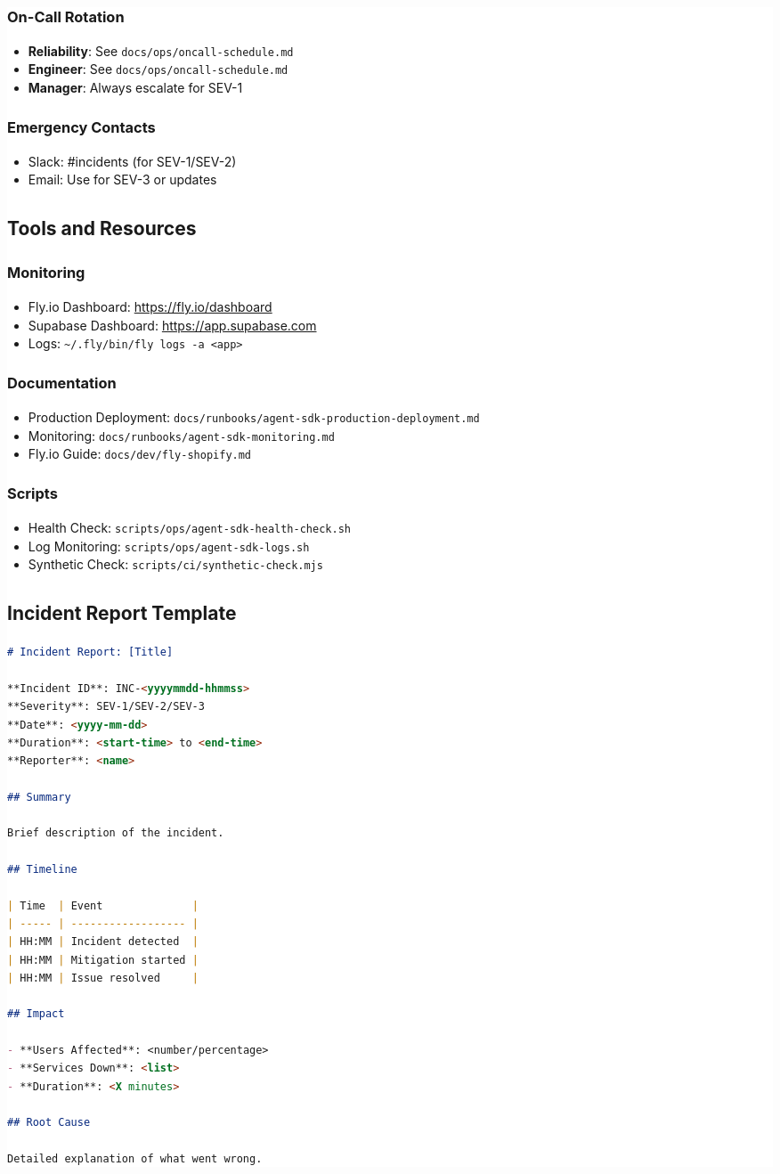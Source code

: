 ### On-Call Rotation

- **Reliability**: See `docs/ops/oncall-schedule.md`
- **Engineer**: See `docs/ops/oncall-schedule.md`
- **Manager**: Always escalate for SEV-1

### Emergency Contacts

- Slack: #incidents (for SEV-1/SEV-2)
- Email: Use for SEV-3 or updates

## Tools and Resources

### Monitoring

- Fly.io Dashboard: https://fly.io/dashboard
- Supabase Dashboard: https://app.supabase.com
- Logs: `~/.fly/bin/fly logs -a <app>`

### Documentation

- Production Deployment: `docs/runbooks/agent-sdk-production-deployment.md`
- Monitoring: `docs/runbooks/agent-sdk-monitoring.md`
- Fly.io Guide: `docs/dev/fly-shopify.md`

### Scripts

- Health Check: `scripts/ops/agent-sdk-health-check.sh`
- Log Monitoring: `scripts/ops/agent-sdk-logs.sh`
- Synthetic Check: `scripts/ci/synthetic-check.mjs`

## Incident Report Template

```markdown
# Incident Report: [Title]

**Incident ID**: INC-<yyyymmdd-hhmmss>
**Severity**: SEV-1/SEV-2/SEV-3
**Date**: <yyyy-mm-dd>
**Duration**: <start-time> to <end-time>
**Reporter**: <name>

## Summary

Brief description of the incident.

## Timeline

| Time  | Event              |
| ----- | ------------------ |
| HH:MM | Incident detected  |
| HH:MM | Mitigation started |
| HH:MM | Issue resolved     |

## Impact

- **Users Affected**: <number/percentage>
- **Services Down**: <list>
- **Duration**: <X minutes>

## Root Cause

Detailed explanation of what went wrong.
```